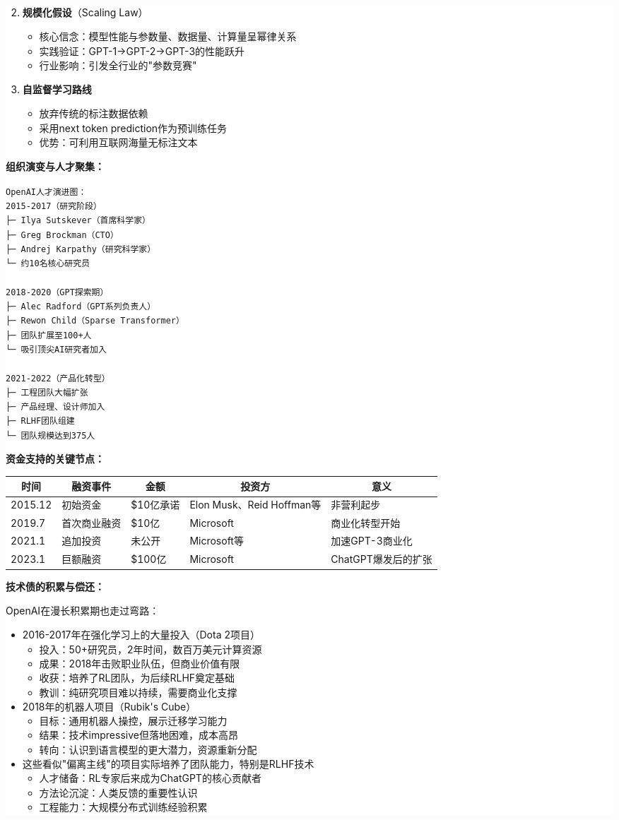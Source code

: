 2. **规模化假设**（Scaling Law）
   - 核心信念：模型性能与参数量、数据量、计算量呈幂律关系
   - 实践验证：GPT-1→GPT-2→GPT-3的性能跃升
   - 行业影响：引发全行业的"参数竞赛"

3. **自监督学习路线**
   - 放弃传统的标注数据依赖
   - 采用next token prediction作为预训练任务
   - 优势：可利用互联网海量无标注文本

**组织演变与人才聚集：**

```
OpenAI人才演进图：
2015-2017（研究阶段）
├─ Ilya Sutskever（首席科学家）
├─ Greg Brockman（CTO）
├─ Andrej Karpathy（研究科学家）
└─ 约10名核心研究员

2018-2020（GPT探索期）
├─ Alec Radford（GPT系列负责人）
├─ Rewon Child（Sparse Transformer）
├─ 团队扩展至100+人
└─ 吸引顶尖AI研究者加入

2021-2022（产品化转型）
├─ 工程团队大幅扩张
├─ 产品经理、设计师加入
├─ RLHF团队组建
└─ 团队规模达到375人
```

**资金支持的关键节点：**

| 时间 | 融资事件 | 金额 | 投资方 | 意义 |
|------|---------|------|--------|------|
| 2015.12 | 初始资金 | $10亿承诺 | Elon Musk、Reid Hoffman等 | 非营利起步 |
| 2019.7 | 首次商业融资 | $10亿 | Microsoft | 商业化转型开始 |
| 2021.1 | 追加投资 | 未公开 | Microsoft等 | 加速GPT-3商业化 |
| 2023.1 | 巨额融资 | $100亿 | Microsoft | ChatGPT爆发后的扩张 |

**技术债的积累与偿还：**

OpenAI在漫长积累期也走过弯路：
- 2016-2017年在强化学习上的大量投入（Dota 2项目）
  - 投入：50+研究员，2年时间，数百万美元计算资源
  - 成果：2018年击败职业队伍，但商业价值有限
  - 收获：培养了RL团队，为后续RLHF奠定基础
  - 教训：纯研究项目难以持续，需要商业化支撑
- 2018年的机器人项目（Rubik's Cube）
  - 目标：通用机器人操控，展示迁移学习能力
  - 结果：技术impressive但落地困难，成本高昂
  - 转向：认识到语言模型的更大潜力，资源重新分配
- 这些看似"偏离主线"的项目实际培养了团队能力，特别是RLHF技术
  - 人才储备：RL专家后来成为ChatGPT的核心贡献者
  - 方法论沉淀：人类反馈的重要性认识
  - 工程能力：大规模分布式训练经验积累
